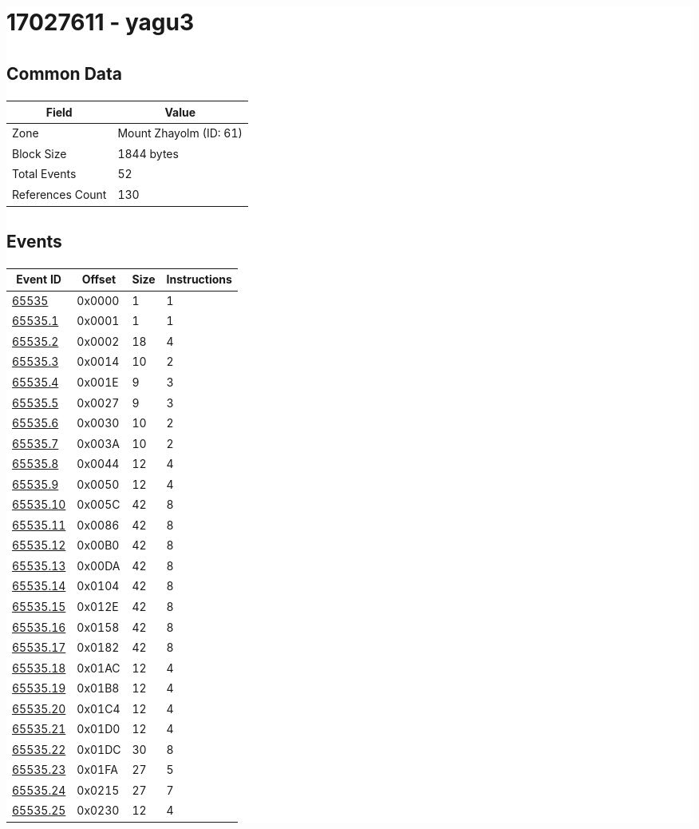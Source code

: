 # 17027611 - yagu3

## Common Data

| Field            | Value                  |
|------------------|------------------------|
| Zone             | Mount Zhayolm (ID: 61) |
| Block Size       | 1844 bytes             |
| Total Events     | 52                     |
| References Count | 130                    |

## Events

| Event ID                  | Offset   |   Size |   Instructions |
|---------------------------|----------|--------|----------------|
| [65535](./65535.md)       | 0x0000   |      1 |              1 |
| [65535.1](./65535.1.md)   | 0x0001   |      1 |              1 |
| [65535.2](./65535.2.md)   | 0x0002   |     18 |              4 |
| [65535.3](./65535.3.md)   | 0x0014   |     10 |              2 |
| [65535.4](./65535.4.md)   | 0x001E   |      9 |              3 |
| [65535.5](./65535.5.md)   | 0x0027   |      9 |              3 |
| [65535.6](./65535.6.md)   | 0x0030   |     10 |              2 |
| [65535.7](./65535.7.md)   | 0x003A   |     10 |              2 |
| [65535.8](./65535.8.md)   | 0x0044   |     12 |              4 |
| [65535.9](./65535.9.md)   | 0x0050   |     12 |              4 |
| [65535.10](./65535.10.md) | 0x005C   |     42 |              8 |
| [65535.11](./65535.11.md) | 0x0086   |     42 |              8 |
| [65535.12](./65535.12.md) | 0x00B0   |     42 |              8 |
| [65535.13](./65535.13.md) | 0x00DA   |     42 |              8 |
| [65535.14](./65535.14.md) | 0x0104   |     42 |              8 |
| [65535.15](./65535.15.md) | 0x012E   |     42 |              8 |
| [65535.16](./65535.16.md) | 0x0158   |     42 |              8 |
| [65535.17](./65535.17.md) | 0x0182   |     42 |              8 |
| [65535.18](./65535.18.md) | 0x01AC   |     12 |              4 |
| [65535.19](./65535.19.md) | 0x01B8   |     12 |              4 |
| [65535.20](./65535.20.md) | 0x01C4   |     12 |              4 |
| [65535.21](./65535.21.md) | 0x01D0   |     12 |              4 |
| [65535.22](./65535.22.md) | 0x01DC   |     30 |              8 |
| [65535.23](./65535.23.md) | 0x01FA   |     27 |              5 |
| [65535.24](./65535.24.md) | 0x0215   |     27 |              7 |
| [65535.25](./65535.25.md) | 0x0230   |     12 |              4 |